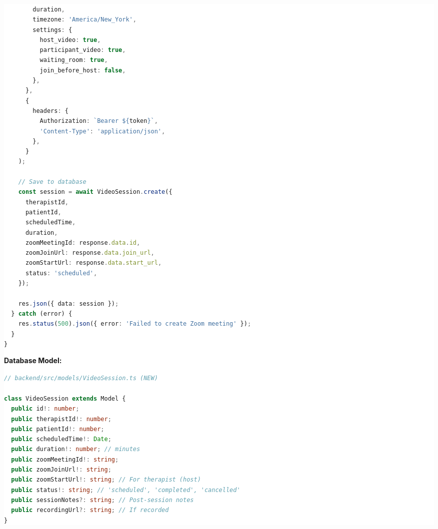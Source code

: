 ```typescript
        duration,
        timezone: 'America/New_York',
        settings: {
          host_video: true,
          participant_video: true,
          waiting_room: true,
          join_before_host: false,
        },
      },
      {
        headers: {
          Authorization: `Bearer ${token}`,
          'Content-Type': 'application/json',
        },
      }
    );

    // Save to database
    const session = await VideoSession.create({
      therapistId,
      patientId,
      scheduledTime,
      duration,
      zoomMeetingId: response.data.id,
      zoomJoinUrl: response.data.join_url,
      zoomStartUrl: response.data.start_url,
      status: 'scheduled',
    });

    res.json({ data: session });
  } catch (error) {
    res.status(500).json({ error: 'Failed to create Zoom meeting' });
  }
}
```

**Database Model:**
```typescript
// backend/src/models/VideoSession.ts (NEW)

class VideoSession extends Model {
  public id!: number;
  public therapistId!: number;
  public patientId!: number;
  public scheduledTime!: Date;
  public duration!: number; // minutes
  public zoomMeetingId!: string;
  public zoomJoinUrl!: string;
  public zoomStartUrl!: string; // For therapist (host)
  public status!: string; // 'scheduled', 'completed', 'cancelled'
  public sessionNotes?: string; // Post-session notes
  public recordingUrl?: string; // If recorded
}
```
